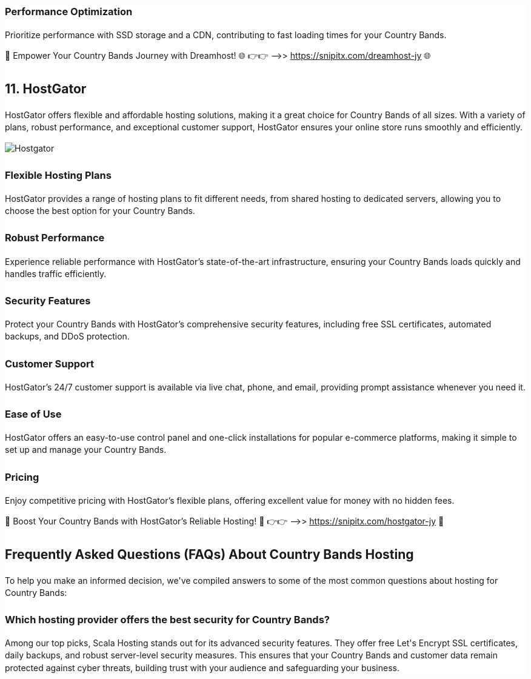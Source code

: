 ### Performance Optimization
Prioritize performance with SSD storage and a CDN, contributing to fast loading times for your Country Bands.

🚀 Empower Your Country Bands Journey with Dreamhost! 🌐
👉👉 -->> https://snipitx.com/dreamhost-jy 🌐

## 11. HostGator

HostGator offers flexible and affordable hosting solutions, making it a great choice for Country Bands of all sizes. With a variety of plans, robust performance, and exceptional customer support, HostGator ensures your online store runs smoothly and efficiently.

![Hostgator](https://i.imgur.com/SNC0dSu.jpeg "Hostgator Hosting")

### Flexible Hosting Plans
HostGator provides a range of hosting plans to fit different needs, from shared hosting to dedicated servers, allowing you to choose the best option for your Country Bands.

### Robust Performance
Experience reliable performance with HostGator’s state-of-the-art infrastructure, ensuring your Country Bands loads quickly and handles traffic efficiently.

### Security Features
Protect your Country Bands with HostGator’s comprehensive security features, including free SSL certificates, automated backups, and DDoS protection.

### Customer Support
HostGator’s 24/7 customer support is available via live chat, phone, and email, providing prompt assistance whenever you need it.

### Ease of Use
HostGator offers an easy-to-use control panel and one-click installations for popular e-commerce platforms, making it simple to set up and manage your Country Bands.

### Pricing
Enjoy competitive pricing with HostGator’s flexible plans, offering excellent value for money with no hidden fees.

🌟 Boost Your Country Bands with HostGator’s Reliable Hosting! 🚀
👉👉 -->> https://snipitx.com/hostgator-jy 🚀

## Frequently Asked Questions (FAQs) About Country Bands Hosting

To help you make an informed decision, we've compiled answers to some of the most common questions about hosting for Country Bands:

### Which hosting provider offers the best security for Country Bands? 
Among our top picks, Scala Hosting stands out for its advanced security features. They offer free Let's Encrypt SSL certificates, daily backups, and robust server-level security measures. This ensures that your Country Bands and customer data remain protected against cyber threats, building trust with your audience and safeguarding your business.
